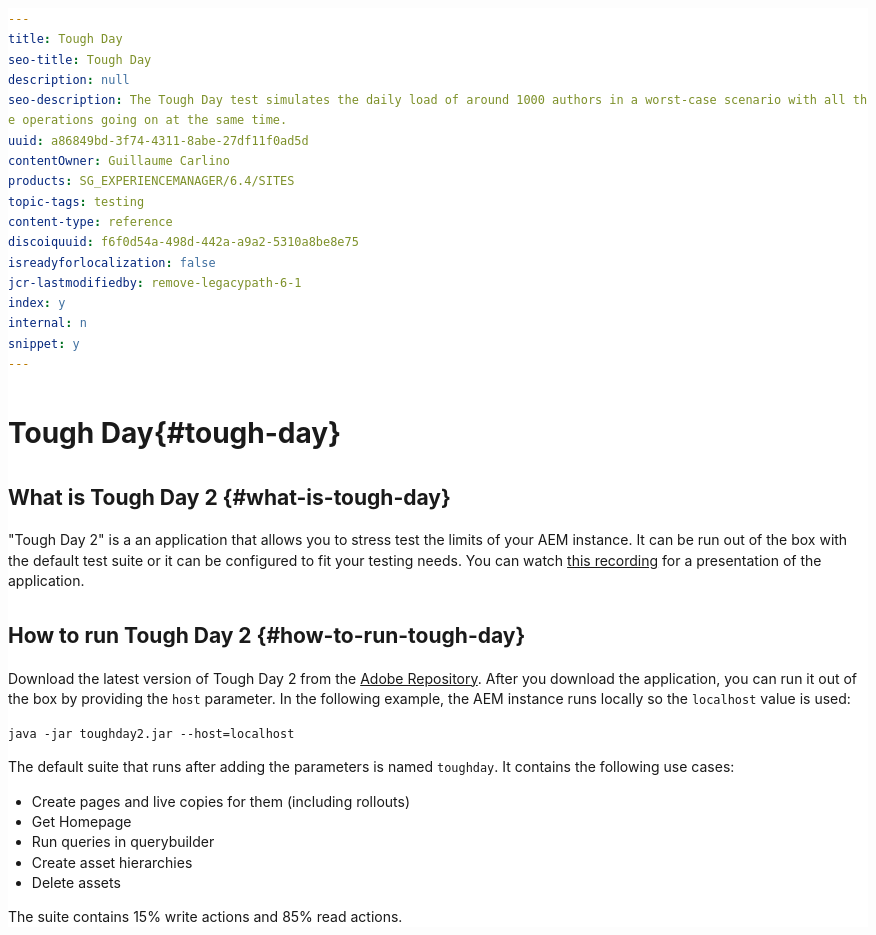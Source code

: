 ```yaml
---
title: Tough Day
seo-title: Tough Day
description: null
seo-description: The Tough Day test simulates the daily load of around 1000 authors in a worst-case scenario with all the operations going on at the same time.
uuid: a86849bd-3f74-4311-8abe-27df11f0ad5d
contentOwner: Guillaume Carlino
products: SG_EXPERIENCEMANAGER/6.4/SITES
topic-tags: testing
content-type: reference
discoiquuid: f6f0d54a-498d-442a-a9a2-5310a8be8e75
isreadyforlocalization: false
jcr-lastmodifiedby: remove-legacypath-6-1
index: y
internal: n
snippet: y
---
```


# Tough Day{#tough-day}

## What is Tough Day 2 {#what-is-tough-day}

"Tough Day 2" is a an application that allows you to stress test the limits of your AEM instance. It can be run out of the box with the default test suite or it can be configured to fit your testing needs. You can watch [this recording](https://docs.adobe.com/ddc/en/gems/Toughday2---A-new-and-improved-stress-testing-and-benchmarking-tool.html) for a presentation of the application.

## How to run Tough Day 2 {#how-to-run-tough-day}

Download the latest version of Tough Day 2 from the [Adobe Repository](https://repo.adobe.com/nexus/content/repositories/releases/com/adobe/qe/toughday2/). After you download the application, you can run it out of the box by providing the `host` parameter. In the following example, the AEM instance runs locally so the `localhost` value is used:

```xml
java -jar toughday2.jar --host=localhost
```

The default suite that runs after adding the parameters is named `toughday`. It contains the following use cases:

* Create pages and live copies for them (including rollouts)
* Get Homepage
* Run queries in querybuilder
* Create asset hierarchies
* Delete assets

The suite contains 15% write actions and 85% read actions.
